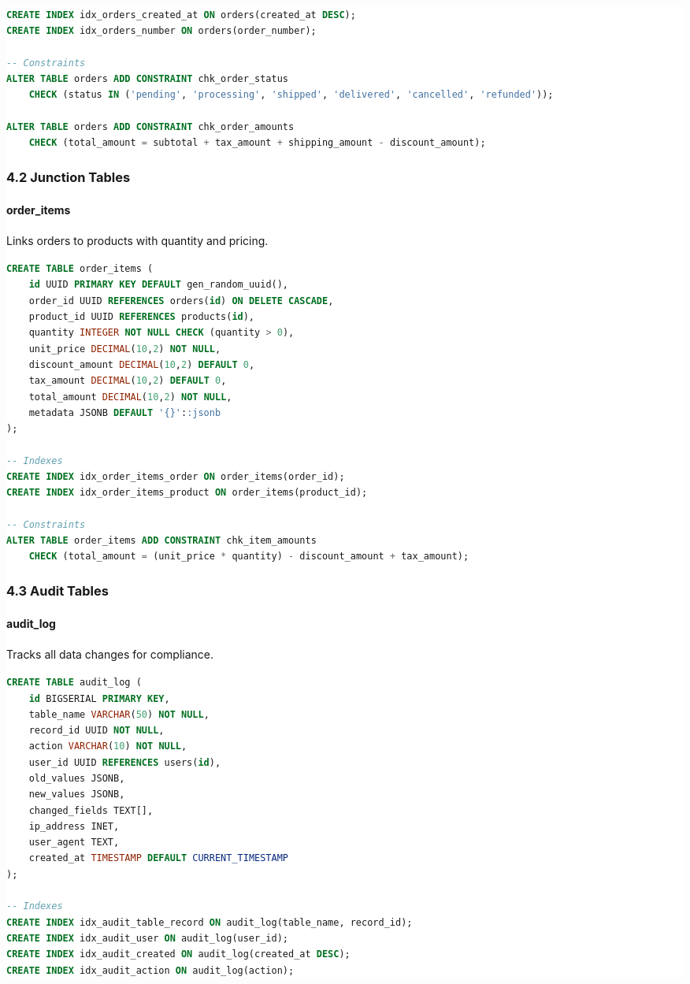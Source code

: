 ```sql
CREATE INDEX idx_orders_created_at ON orders(created_at DESC);
CREATE INDEX idx_orders_number ON orders(order_number);

-- Constraints
ALTER TABLE orders ADD CONSTRAINT chk_order_status
    CHECK (status IN ('pending', 'processing', 'shipped', 'delivered', 'cancelled', 'refunded'));

ALTER TABLE orders ADD CONSTRAINT chk_order_amounts
    CHECK (total_amount = subtotal + tax_amount + shipping_amount - discount_amount);
```

### 4.2 Junction Tables

#### order_items
Links orders to products with quantity and pricing.

```sql
CREATE TABLE order_items (
    id UUID PRIMARY KEY DEFAULT gen_random_uuid(),
    order_id UUID REFERENCES orders(id) ON DELETE CASCADE,
    product_id UUID REFERENCES products(id),
    quantity INTEGER NOT NULL CHECK (quantity > 0),
    unit_price DECIMAL(10,2) NOT NULL,
    discount_amount DECIMAL(10,2) DEFAULT 0,
    tax_amount DECIMAL(10,2) DEFAULT 0,
    total_amount DECIMAL(10,2) NOT NULL,
    metadata JSONB DEFAULT '{}'::jsonb
);

-- Indexes
CREATE INDEX idx_order_items_order ON order_items(order_id);
CREATE INDEX idx_order_items_product ON order_items(product_id);

-- Constraints
ALTER TABLE order_items ADD CONSTRAINT chk_item_amounts
    CHECK (total_amount = (unit_price * quantity) - discount_amount + tax_amount);
```

### 4.3 Audit Tables

#### audit_log
Tracks all data changes for compliance.

```sql
CREATE TABLE audit_log (
    id BIGSERIAL PRIMARY KEY,
    table_name VARCHAR(50) NOT NULL,
    record_id UUID NOT NULL,
    action VARCHAR(10) NOT NULL,
    user_id UUID REFERENCES users(id),
    old_values JSONB,
    new_values JSONB,
    changed_fields TEXT[],
    ip_address INET,
    user_agent TEXT,
    created_at TIMESTAMP DEFAULT CURRENT_TIMESTAMP
);

-- Indexes
CREATE INDEX idx_audit_table_record ON audit_log(table_name, record_id);
CREATE INDEX idx_audit_user ON audit_log(user_id);
CREATE INDEX idx_audit_created ON audit_log(created_at DESC);
CREATE INDEX idx_audit_action ON audit_log(action);

```